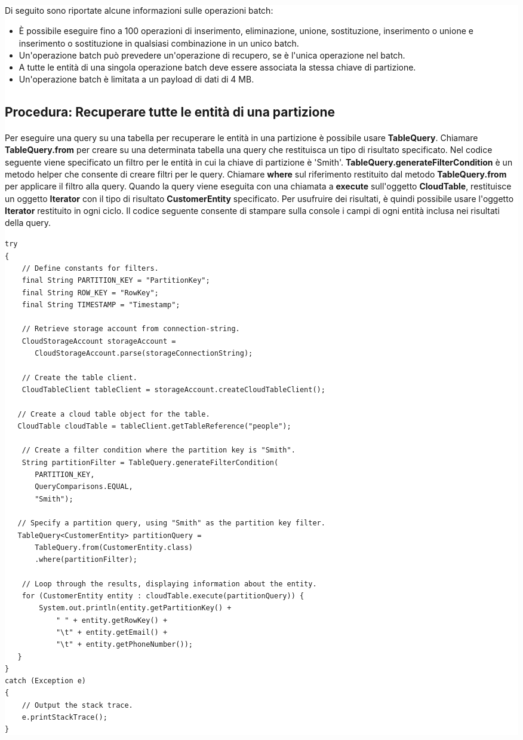 Di seguito sono riportate alcune informazioni sulle operazioni batch:

- È possibile eseguire fino a 100 operazioni di inserimento, eliminazione, unione, sostituzione, inserimento o unione e inserimento o sostituzione in qualsiasi combinazione in un unico batch.
- Un'operazione batch può prevedere un'operazione di recupero, se è l'unica operazione nel batch.
- A tutte le entità di una singola operazione batch deve essere associata la stessa chiave di partizione.
- Un'operazione batch è limitata a un payload di dati di 4 MB.

## Procedura: Recuperare tutte le entità di una partizione

Per eseguire una query su una tabella per recuperare le entità in una partizione è possibile usare **TableQuery**. Chiamare **TableQuery.from** per creare su una determinata tabella una query che restituisca un tipo di risultato specificato. Nel codice seguente viene specificato un filtro per le entità in cui la chiave di partizione è 'Smith'. **TableQuery.generateFilterCondition** è un metodo helper che consente di creare filtri per le query. Chiamare **where** sul riferimento restituito dal metodo **TableQuery.from** per applicare il filtro alla query. Quando la query viene eseguita con una chiamata a **execute** sull'oggetto **CloudTable**, restituisce un oggetto **Iterator** con il tipo di risultato **CustomerEntity** specificato. Per usufruire dei risultati, è quindi possibile usare l'oggetto **Iterator** restituito in ogni ciclo. Il codice seguente consente di stampare sulla console i campi di ogni entità inclusa nei risultati della query.

    try
    {
    	// Define constants for filters.
    	final String PARTITION_KEY = "PartitionKey";
    	final String ROW_KEY = "RowKey";
    	final String TIMESTAMP = "Timestamp";

    	// Retrieve storage account from connection-string.
    	CloudStorageAccount storageAccount =
	       CloudStorageAccount.parse(storageConnectionString);

    	// Create the table client.
    	CloudTableClient tableClient = storageAccount.createCloudTableClient();
			
	   // Create a cloud table object for the table.
	   CloudTable cloudTable = tableClient.getTableReference("people");

    	// Create a filter condition where the partition key is "Smith".
    	String partitionFilter = TableQuery.generateFilterCondition(
	       PARTITION_KEY, 
	       QueryComparisons.EQUAL,
	       "Smith");

	   // Specify a partition query, using "Smith" as the partition key filter.
	   TableQuery<CustomerEntity> partitionQuery =
	       TableQuery.from(CustomerEntity.class)
	       .where(partitionFilter);

        // Loop through the results, displaying information about the entity.
        for (CustomerEntity entity : cloudTable.execute(partitionQuery)) {
            System.out.println(entity.getPartitionKey() +
                " " + entity.getRowKey() + 
                "\t" + entity.getEmail() +
                "\t" + entity.getPhoneNumber());
	   }
    }
    catch (Exception e)
    {
        // Output the stack trace.
        e.printStackTrace();
    }

